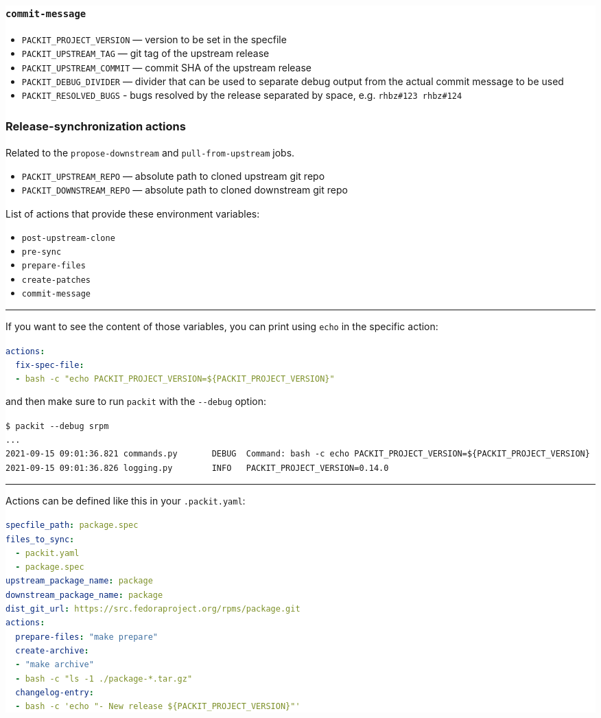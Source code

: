 ### `commit-message`

* `PACKIT_PROJECT_VERSION` — version to be set in the specfile
* `PACKIT_UPSTREAM_TAG` ­​— git tag of the upstream release
* `PACKIT_UPSTREAM_COMMIT` — commit SHA of the upstream release
* `PACKIT_DEBUG_DIVIDER` ­— divider that can be used to separate debug output
  from the actual commit message to be used
* `PACKIT_RESOLVED_BUGS` - bugs resolved by the release separated by space, 
  e.g. `rhbz#123 rhbz#124`

### Release-synchronization actions

Related to the `propose-downstream` and `pull-from-upstream` jobs.

* `PACKIT_UPSTREAM_REPO` — absolute path to cloned upstream git repo
* `PACKIT_DOWNSTREAM_REPO` — absolute path to cloned downstream git repo

List of actions that provide these environment variables:
* `post-upstream-clone`
* `pre-sync`
* `prepare-files`
* `create-patches`
* `commit-message`

---

If you want to see the content of those variables, you can print using `echo`
in the specific action:
```yaml
actions:
  fix-spec-file:
  - bash -c "echo PACKIT_PROJECT_VERSION=${PACKIT_PROJECT_VERSION}"
```

and then make sure to run `packit` with the `--debug` option:
```
$ packit --debug srpm
...
2021-09-15 09:01:36.821 commands.py       DEBUG  Command: bash -c echo PACKIT_PROJECT_VERSION=${PACKIT_PROJECT_VERSION}
2021-09-15 09:01:36.826 logging.py        INFO   PACKIT_PROJECT_VERSION=0.14.0
```

-----

Actions can be defined like this in your `.packit.yaml`:

```yaml
specfile_path: package.spec
files_to_sync:
  - packit.yaml
  - package.spec
upstream_package_name: package
downstream_package_name: package
dist_git_url: https://src.fedoraproject.org/rpms/package.git
actions:
  prepare-files: "make prepare"
  create-archive:
  - "make archive"
  - bash -c "ls -1 ./package-*.tar.gz"
  changelog-entry:
  - bash -c 'echo "- New release ${PACKIT_PROJECT_VERSION}"'
```
